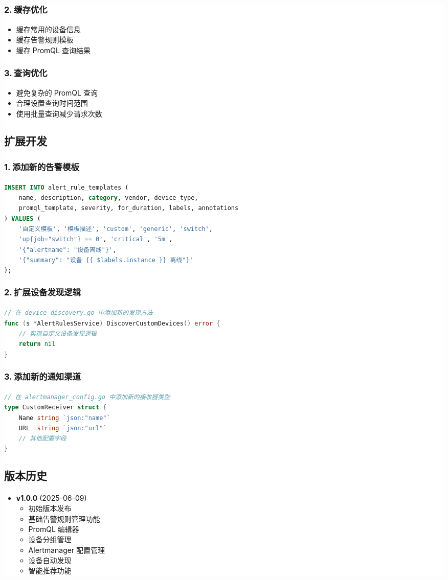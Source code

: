 ### 2. 缓存优化

- 缓存常用的设备信息
- 缓存告警规则模板
- 缓存 PromQL 查询结果

### 3. 查询优化

- 避免复杂的 PromQL 查询
- 合理设置查询时间范围
- 使用批量查询减少请求次数

## 扩展开发

### 1. 添加新的告警模板

```sql
INSERT INTO alert_rule_templates (
    name, description, category, vendor, device_type,
    promql_template, severity, for_duration, labels, annotations
) VALUES (
    '自定义模板', '模板描述', 'custom', 'generic', 'switch',
    'up{job="switch"} == 0', 'critical', '5m',
    '{"alertname": "设备离线"}',
    '{"summary": "设备 {{ $labels.instance }} 离线"}'
);
```

### 2. 扩展设备发现逻辑

```go
// 在 device_discovery.go 中添加新的发现方法
func (s *AlertRulesService) DiscoverCustomDevices() error {
    // 实现自定义设备发现逻辑
    return nil
}
```

### 3. 添加新的通知渠道

```go
// 在 alertmanager_config.go 中添加新的接收器类型
type CustomReceiver struct {
    Name string `json:"name"`
    URL  string `json:"url"`
    // 其他配置字段
}
```

## 版本历史

- **v1.0.0** (2025-06-09)
  - 初始版本发布
  - 基础告警规则管理功能
  - PromQL 编辑器
  - 设备分组管理
  - Alertmanager 配置管理
  - 设备自动发现
  - 智能推荐功能
